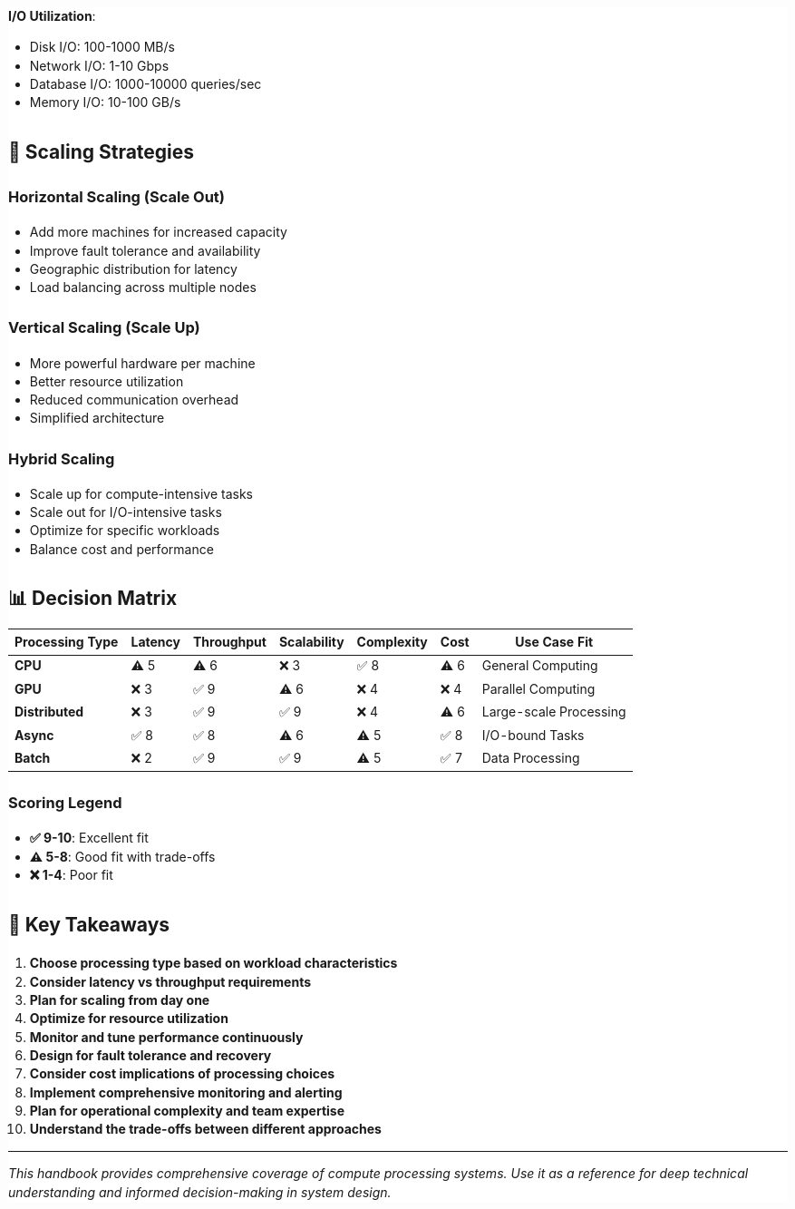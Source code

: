 **I/O Utilization**:
- Disk I/O: 100-1000 MB/s
- Network I/O: 1-10 Gbps
- Database I/O: 1000-10000 queries/sec
- Memory I/O: 10-100 GB/s

## 🚀 Scaling Strategies

### **Horizontal Scaling (Scale Out)**
- Add more machines for increased capacity
- Improve fault tolerance and availability
- Geographic distribution for latency
- Load balancing across multiple nodes

### **Vertical Scaling (Scale Up)**
- More powerful hardware per machine
- Better resource utilization
- Reduced communication overhead
- Simplified architecture

### **Hybrid Scaling**
- Scale up for compute-intensive tasks
- Scale out for I/O-intensive tasks
- Optimize for specific workloads
- Balance cost and performance

## 📊 Decision Matrix

| Processing Type | Latency | Throughput | Scalability | Complexity | Cost | Use Case Fit |
|----------------|---------|------------|-------------|------------|------|--------------|
| **CPU** | ⚠️ 5 | ⚠️ 6 | ❌ 3 | ✅ 8 | ⚠️ 6 | General Computing |
| **GPU** | ❌ 3 | ✅ 9 | ⚠️ 6 | ❌ 4 | ❌ 4 | Parallel Computing |
| **Distributed** | ❌ 3 | ✅ 9 | ✅ 9 | ❌ 4 | ⚠️ 6 | Large-scale Processing |
| **Async** | ✅ 8 | ✅ 8 | ⚠️ 6 | ⚠️ 5 | ✅ 8 | I/O-bound Tasks |
| **Batch** | ❌ 2 | ✅ 9 | ✅ 9 | ⚠️ 5 | ✅ 7 | Data Processing |
### **Scoring Legend**
- **✅ 9-10**: Excellent fit
- **⚠️ 5-8**: Good fit with trade-offs
- **❌ 1-4**: Poor fit

## 🎯 Key Takeaways

1. **Choose processing type based on workload characteristics**
2. **Consider latency vs throughput requirements**
3. **Plan for scaling from day one**
4. **Optimize for resource utilization**
5. **Monitor and tune performance continuously**
6. **Design for fault tolerance and recovery**
7. **Consider cost implications of processing choices**
8. **Implement comprehensive monitoring and alerting**
9. **Plan for operational complexity and team expertise**
10. **Understand the trade-offs between different approaches**

---

*This handbook provides comprehensive coverage of compute processing systems. Use it as a reference for deep technical understanding and informed decision-making in system design.*
